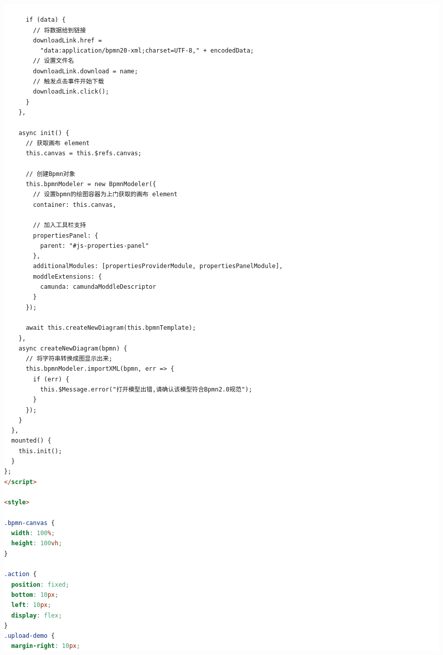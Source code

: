 ```HTML

      if (data) {
        // 将数据给到链接
        downloadLink.href =
          "data:application/bpmn20-xml;charset=UTF-8," + encodedData;
        // 设置文件名
        downloadLink.download = name;
        // 触发点击事件开始下载
        downloadLink.click();
      }
    },

    async init() {
      // 获取画布 element
      this.canvas = this.$refs.canvas;

      // 创建Bpmn对象
      this.bpmnModeler = new BpmnModeler({
        // 设置bpmn的绘图容器为上门获取的画布 element
        container: this.canvas,

        // 加入工具栏支持
        propertiesPanel: {
          parent: "#js-properties-panel"
        },
        additionalModules: [propertiesProviderModule, propertiesPanelModule],
        moddleExtensions: {
          camunda: camundaModdleDescriptor
        }
      });

      await this.createNewDiagram(this.bpmnTemplate);
    },
    async createNewDiagram(bpmn) {
      // 将字符串转换成图显示出来;
      this.bpmnModeler.importXML(bpmn, err => {
        if (err) {
          this.$Message.error("打开模型出错,请确认该模型符合Bpmn2.0规范");
        }
      });
    }
  },
  mounted() {
    this.init();
  }
};
</script>

<style>

.bpmn-canvas {
  width: 100%;
  height: 100vh;
}

.action {
  position: fixed;
  bottom: 10px;
  left: 10px;
  display: flex;
}
.upload-demo {
  margin-right: 10px;
```